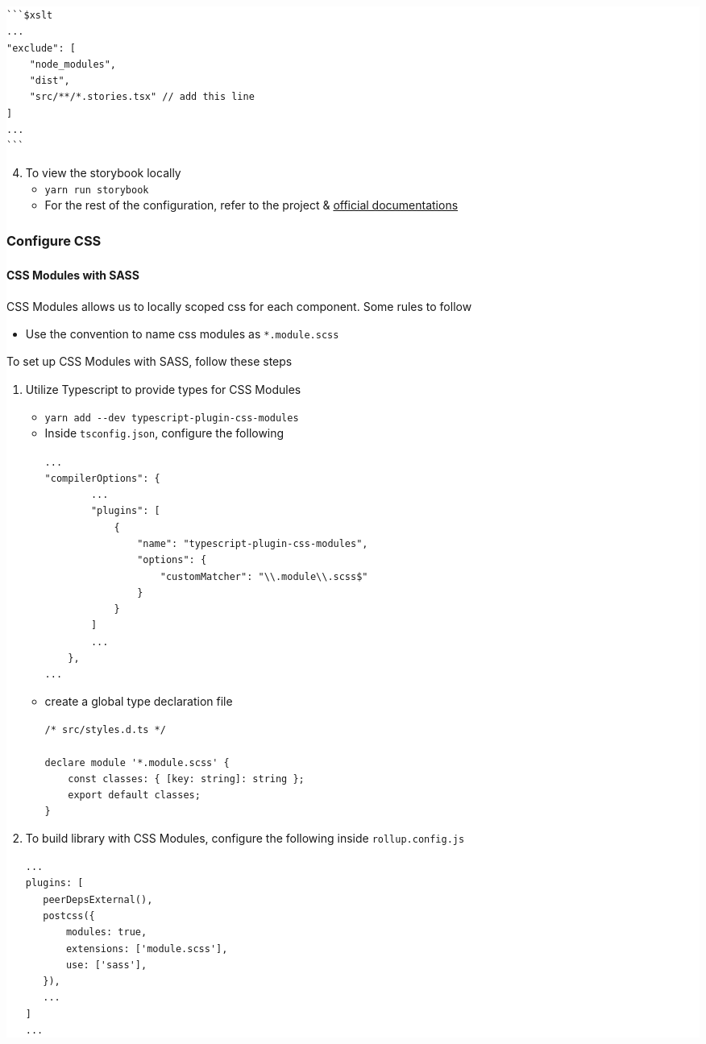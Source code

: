     ```$xslt
    ...
    "exclude": [
        "node_modules", 
        "dist", 
        "src/**/*.stories.tsx" // add this line 
    ]
    ...
    ```
4. To view the storybook locally
    - `yarn run storybook`
    - For the rest of the configuration, refer to the project & [official documentations](https://www.learnstorybook.com/)

### Configure CSS

#### CSS Modules with SASS

CSS Modules allows us to locally scoped css for each component. Some rules to follow
- Use the convention to name css modules as `*.module.scss`

To set up CSS Modules with SASS, follow these steps
1. Utilize Typescript to provide types for CSS Modules
    - `yarn add --dev typescript-plugin-css-modules`
    - Inside `tsconfig.json`, configure the following
        ```
        ...
        "compilerOptions": {
                ...
                "plugins": [
                    {
                        "name": "typescript-plugin-css-modules",
                        "options": {
                            "customMatcher": "\\.module\\.scss$"
                        }
                    }
                ]
                ...
            },
        ...
        ```
    - create a global type declaration file
        ```
        /* src/styles.d.ts */
      
        declare module '*.module.scss' {
            const classes: { [key: string]: string };
            export default classes;
        }
        ``` 
       
2. To build library with CSS Modules, configure the following inside `rollup.config.js`
    ```
    ...
    plugins: [
       peerDepsExternal(),
       postcss({
           modules: true,
           extensions: ['module.scss'],
           use: ['sass'],
       }),
       ...
    ]
    ...
    ```
